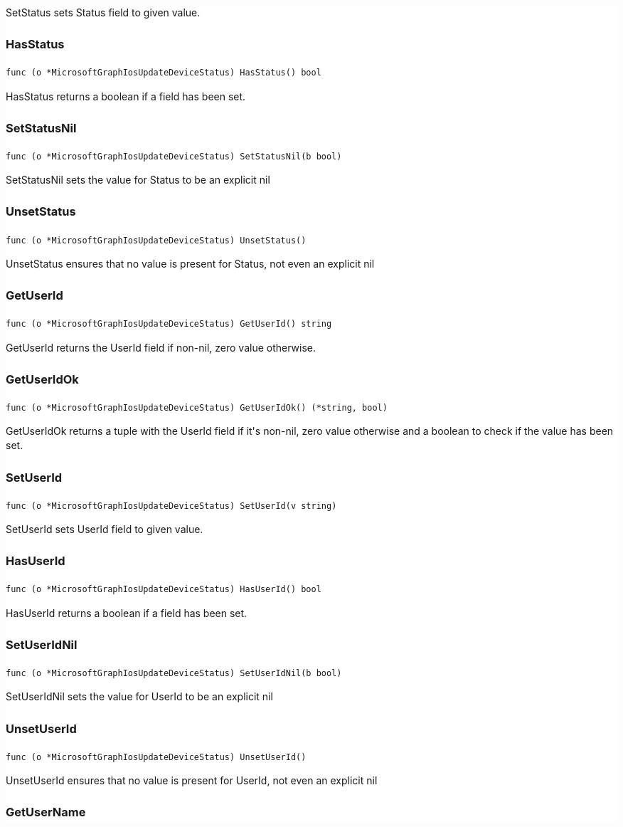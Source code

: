 SetStatus sets Status field to given value.

### HasStatus

`func (o *MicrosoftGraphIosUpdateDeviceStatus) HasStatus() bool`

HasStatus returns a boolean if a field has been set.

### SetStatusNil

`func (o *MicrosoftGraphIosUpdateDeviceStatus) SetStatusNil(b bool)`

 SetStatusNil sets the value for Status to be an explicit nil

### UnsetStatus
`func (o *MicrosoftGraphIosUpdateDeviceStatus) UnsetStatus()`

UnsetStatus ensures that no value is present for Status, not even an explicit nil
### GetUserId

`func (o *MicrosoftGraphIosUpdateDeviceStatus) GetUserId() string`

GetUserId returns the UserId field if non-nil, zero value otherwise.

### GetUserIdOk

`func (o *MicrosoftGraphIosUpdateDeviceStatus) GetUserIdOk() (*string, bool)`

GetUserIdOk returns a tuple with the UserId field if it's non-nil, zero value otherwise
and a boolean to check if the value has been set.

### SetUserId

`func (o *MicrosoftGraphIosUpdateDeviceStatus) SetUserId(v string)`

SetUserId sets UserId field to given value.

### HasUserId

`func (o *MicrosoftGraphIosUpdateDeviceStatus) HasUserId() bool`

HasUserId returns a boolean if a field has been set.

### SetUserIdNil

`func (o *MicrosoftGraphIosUpdateDeviceStatus) SetUserIdNil(b bool)`

 SetUserIdNil sets the value for UserId to be an explicit nil

### UnsetUserId
`func (o *MicrosoftGraphIosUpdateDeviceStatus) UnsetUserId()`

UnsetUserId ensures that no value is present for UserId, not even an explicit nil
### GetUserName
